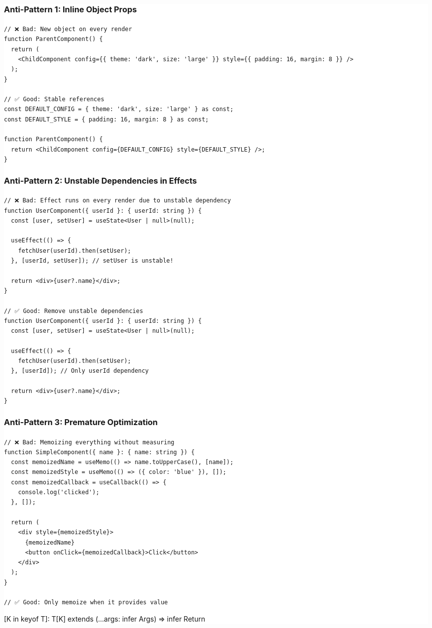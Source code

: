 ### Anti-Pattern 1: Inline Object Props

```tsx
// ❌ Bad: New object on every render
function ParentComponent() {
  return (
    <ChildComponent config={{ theme: 'dark', size: 'large' }} style={{ padding: 16, margin: 8 }} />
  );
}

// ✅ Good: Stable references
const DEFAULT_CONFIG = { theme: 'dark', size: 'large' } as const;
const DEFAULT_STYLE = { padding: 16, margin: 8 } as const;

function ParentComponent() {
  return <ChildComponent config={DEFAULT_CONFIG} style={DEFAULT_STYLE} />;
}
```

### Anti-Pattern 2: Unstable Dependencies in Effects

```tsx
// ❌ Bad: Effect runs on every render due to unstable dependency
function UserComponent({ userId }: { userId: string }) {
  const [user, setUser] = useState<User | null>(null);

  useEffect(() => {
    fetchUser(userId).then(setUser);
  }, [userId, setUser]); // setUser is unstable!

  return <div>{user?.name}</div>;
}

// ✅ Good: Remove unstable dependencies
function UserComponent({ userId }: { userId: string }) {
  const [user, setUser] = useState<User | null>(null);

  useEffect(() => {
    fetchUser(userId).then(setUser);
  }, [userId]); // Only userId dependency

  return <div>{user?.name}</div>;
}
```

### Anti-Pattern 3: Premature Optimization

```tsx
// ❌ Bad: Memoizing everything without measuring
function SimpleComponent({ name }: { name: string }) {
  const memoizedName = useMemo(() => name.toUpperCase(), [name]);
  const memoizedStyle = useMemo(() => ({ color: 'blue' }), []);
  const memoizedCallback = useCallback(() => {
    console.log('clicked');
  }, []);

  return (
    <div style={memoizedStyle}>
      {memoizedName}
      <button onClick={memoizedCallback}>Click</button>
    </div>
  );
}

// ✅ Good: Only memoize when it provides value
```

  [K in keyof T]: T[K] extends (...args: infer Args) => infer Return